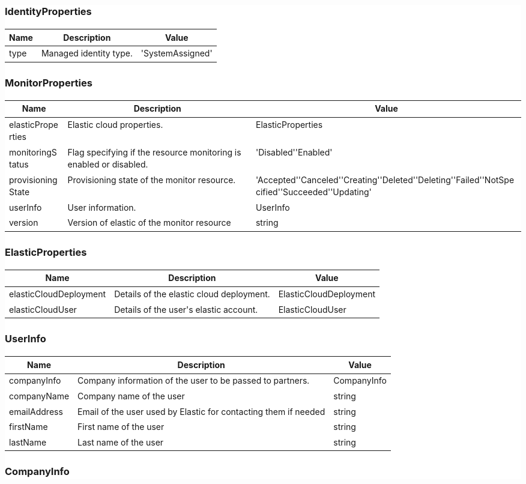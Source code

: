 
### IdentityProperties

| Name | Description | Value |
|-|-|-|
| type | Managed identity type. | 'SystemAssigned' |


### MonitorProperties

| Name | Description | Value |
|-|-|-|
| elasticProperties | Elastic cloud properties. | ElasticProperties |
| monitoringStatus | Flag specifying if the resource monitoring is enabled or disabled. | 'Disabled''Enabled' |
| provisioningState | Provisioning state of the monitor resource. | 'Accepted''Canceled''Creating''Deleted''Deleting''Failed''NotSpecified''Succeeded''Updating' |
| userInfo | User information. | UserInfo |
| version | Version of elastic of the monitor resource | string |


### ElasticProperties

| Name | Description | Value |
|-|-|-|
| elasticCloudDeployment | Details of the elastic cloud deployment. | ElasticCloudDeployment |
| elasticCloudUser | Details of the user's elastic account. | ElasticCloudUser |


### UserInfo

| Name | Description | Value |
|-|-|-|
| companyInfo | Company information of the user to be passed to partners. | CompanyInfo |
| companyName | Company name of the user | string |
| emailAddress | Email of the user used by Elastic for contacting them if needed | string |
| firstName | First name of the user | string |
| lastName | Last name of the user | string |


### CompanyInfo
